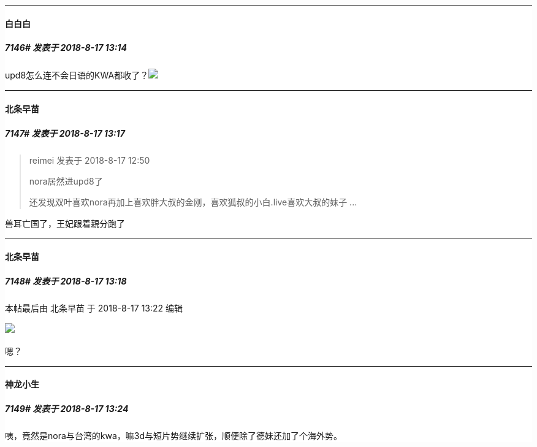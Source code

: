 
-----

####  白白白  
##### 7146#       发表于 2018-8-17 13:14




upd8怎么连不会日语的KWA都收了？<img src="https://static.saraba1st.com/image/smiley/face2017/068.png" referrerpolicy="no-referrer">







-----

####  北条早苗  
##### 7147#       发表于 2018-8-17 13:17



<blockquote>reimei 发表于 2018-8-17 12:50

nora居然进upd8了

还发现双叶喜欢nora再加上喜欢胖大叔的金刚，喜欢狐叔的小白.live喜欢大叔的妹子 ...</blockquote>
兽耳亡国了，王妃跟着親分跑了







-----

####  北条早苗  
##### 7148#       发表于 2018-8-17 13:18



 本帖最后由 北条早苗 于 2018-8-17 13:22 编辑 

<img src="https://i.loli.net/2018/08/17/5b765b54697d0.png" referrerpolicy="no-referrer">

嗯？









-----

####  神龙小生  
##### 7149#       发表于 2018-8-17 13:24




咦，竟然是nora与台湾的kwa，嘛3d与短片势继续扩张，顺便除了德妹还加了个海外势。
